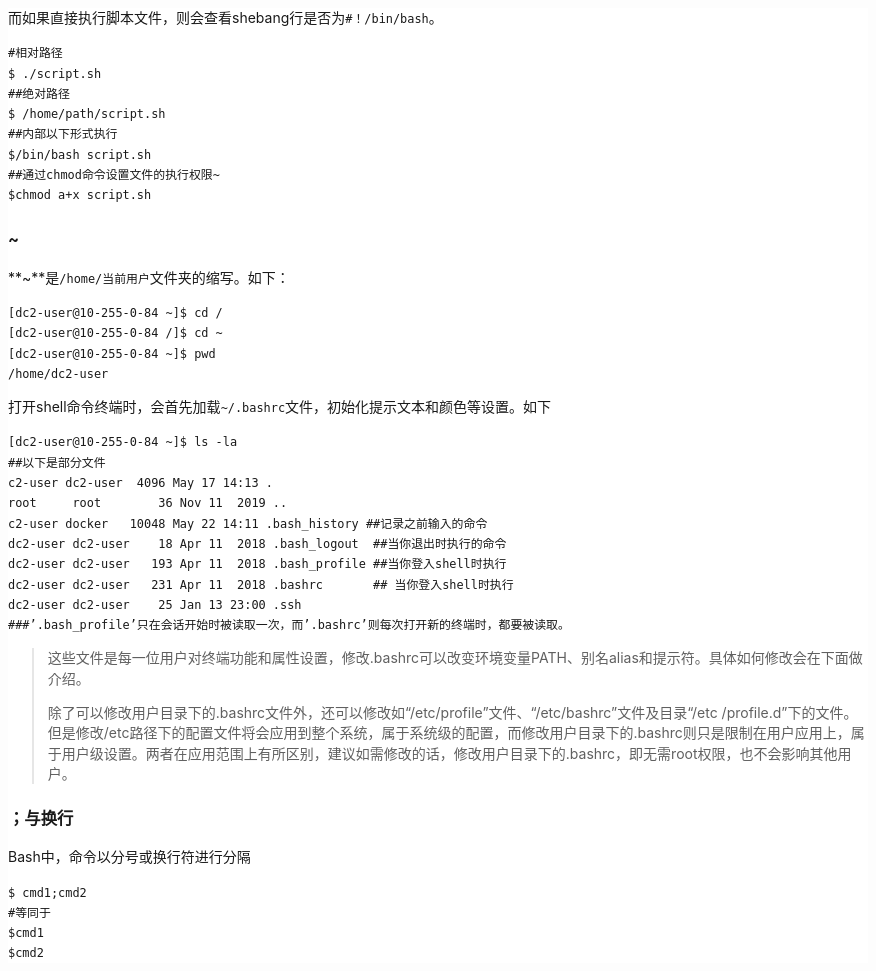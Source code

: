 而如果直接执行脚本文件，则会查看shebang行是否为`#！/bin/bash`。

```shell
#相对路径
$ ./script.sh
##绝对路径
$ /home/path/script.sh
##内部以下形式执行
$/bin/bash script.sh
##通过chmod命令设置文件的执行权限~
$chmod a+x script.sh
```

### ~

**~**是`/home/当前用户`文件夹的缩写。如下：

```shell
[dc2-user@10-255-0-84 ~]$ cd /
[dc2-user@10-255-0-84 /]$ cd ~
[dc2-user@10-255-0-84 ~]$ pwd
/home/dc2-user
```

打开shell命令终端时，会首先加载`~/.bashrc`文件，初始化提示文本和颜色等设置。如下

```shell
[dc2-user@10-255-0-84 ~]$ ls -la
##以下是部分文件
c2-user dc2-user  4096 May 17 14:13 .
root     root        36 Nov 11  2019 ..
c2-user docker   10048 May 22 14:11 .bash_history ##记录之前输入的命令
dc2-user dc2-user    18 Apr 11  2018 .bash_logout  ##当你退出时执行的命令
dc2-user dc2-user   193 Apr 11  2018 .bash_profile ##当你登入shell时执行
dc2-user dc2-user   231 Apr 11  2018 .bashrc       ## 当你登入shell时执行
dc2-user dc2-user    25 Jan 13 23:00 .ssh
###’.bash_profile’只在会话开始时被读取一次，而’.bashrc’则每次打开新的终端时，都要被读取。
```

> 这些文件是每一位用户对终端功能和属性设置，修改.bashrc可以改变环境变量PATH、别名alias和提示符。具体如何修改会在下面做介绍。
>
> 除了可以修改用户目录下的.bashrc文件外，还可以修改如“/etc/profile”文件、“/etc/bashrc”文件及目录“/etc /profile.d”下的文件。但是修改/etc路径下的配置文件将会应用到整个系统，属于系统级的配置，而修改用户目录下的.bashrc则只是限制在用户应用上，属于用户级设置。两者在应用范围上有所区别，建议如需修改的话，修改用户目录下的.bashrc，即无需root权限，也不会影响其他用户。

### ；与换行

Bash中，命令以分号或换行符进行分隔

```shell
$ cmd1;cmd2
#等同于
$cmd1
$cmd2
```
